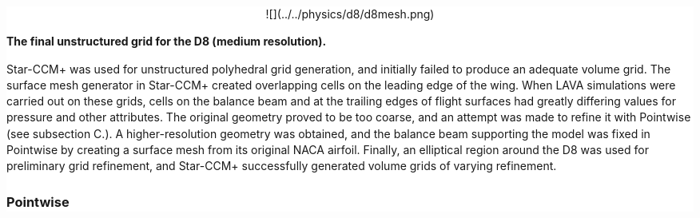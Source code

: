 <center>![](../../physics/d8/d8mesh.png)</center>

__The final unstructured grid for the D8 (medium resolution).__

Star-CCM+ was used for unstructured polyhedral grid generation, and initially failed to produce an adequate volume grid. The surface mesh generator in Star-CCM+ created overlapping cells on the leading edge of the wing. When LAVA simulations were carried out on these grids, cells on the balance beam and at the trailing edges of flight surfaces had greatly differing values for pressure and other attributes. The original geometry proved to be too coarse, and an attempt was made to refine it with Pointwise (see subsection C.). A higher-resolution geometry was obtained, and the balance beam supporting the model was fixed in Pointwise by creating a surface mesh from its original NACA airfoil. Finally, an elliptical region around the D8 was used for preliminary grid refinement, and Star-CCM+ successfully generated volume grids of varying refinement.
        
### Pointwise
